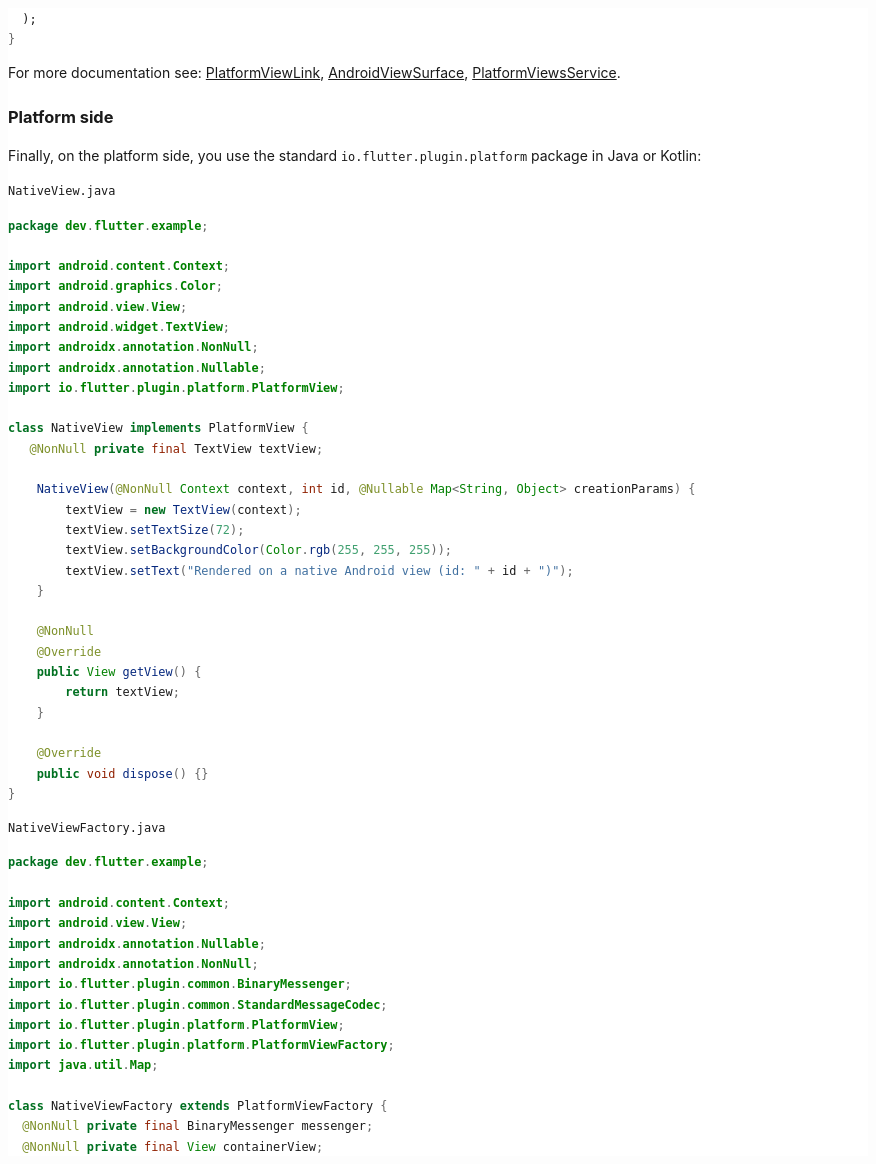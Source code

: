 ```dart
  );
}
```

For more documentation see:
[PlatformViewLink](https://api.flutter.dev/flutter/widgets/PlatformViewLink-class.html),
[AndroidViewSurface](https://api.flutter.dev/flutter/widgets/AndroidViewSurface-class.html),
[PlatformViewsService](https://api.flutter.dev/flutter/services/PlatformViewsService-class.html).

### Platform side

Finally, on the platform side, you use the standard `io.flutter.plugin.platform`
package in Java or Kotlin:

`NativeView.java`

```java
package dev.flutter.example;

import android.content.Context;
import android.graphics.Color;
import android.view.View;
import android.widget.TextView;
import androidx.annotation.NonNull;
import androidx.annotation.Nullable;
import io.flutter.plugin.platform.PlatformView;

class NativeView implements PlatformView {
   @NonNull private final TextView textView;

    NativeView(@NonNull Context context, int id, @Nullable Map<String, Object> creationParams) {
        textView = new TextView(context);
        textView.setTextSize(72);
        textView.setBackgroundColor(Color.rgb(255, 255, 255));
        textView.setText("Rendered on a native Android view (id: " + id + ")");
    }

    @NonNull
    @Override
    public View getView() {
        return textView;
    }

    @Override
    public void dispose() {}
}
```

`NativeViewFactory.java`

```java
package dev.flutter.example;

import android.content.Context;
import android.view.View;
import androidx.annotation.Nullable;
import androidx.annotation.NonNull;
import io.flutter.plugin.common.BinaryMessenger;
import io.flutter.plugin.common.StandardMessageCodec;
import io.flutter.plugin.platform.PlatformView;
import io.flutter.plugin.platform.PlatformViewFactory;
import java.util.Map;

class NativeViewFactory extends PlatformViewFactory {
  @NonNull private final BinaryMessenger messenger;
  @NonNull private final View containerView;
```